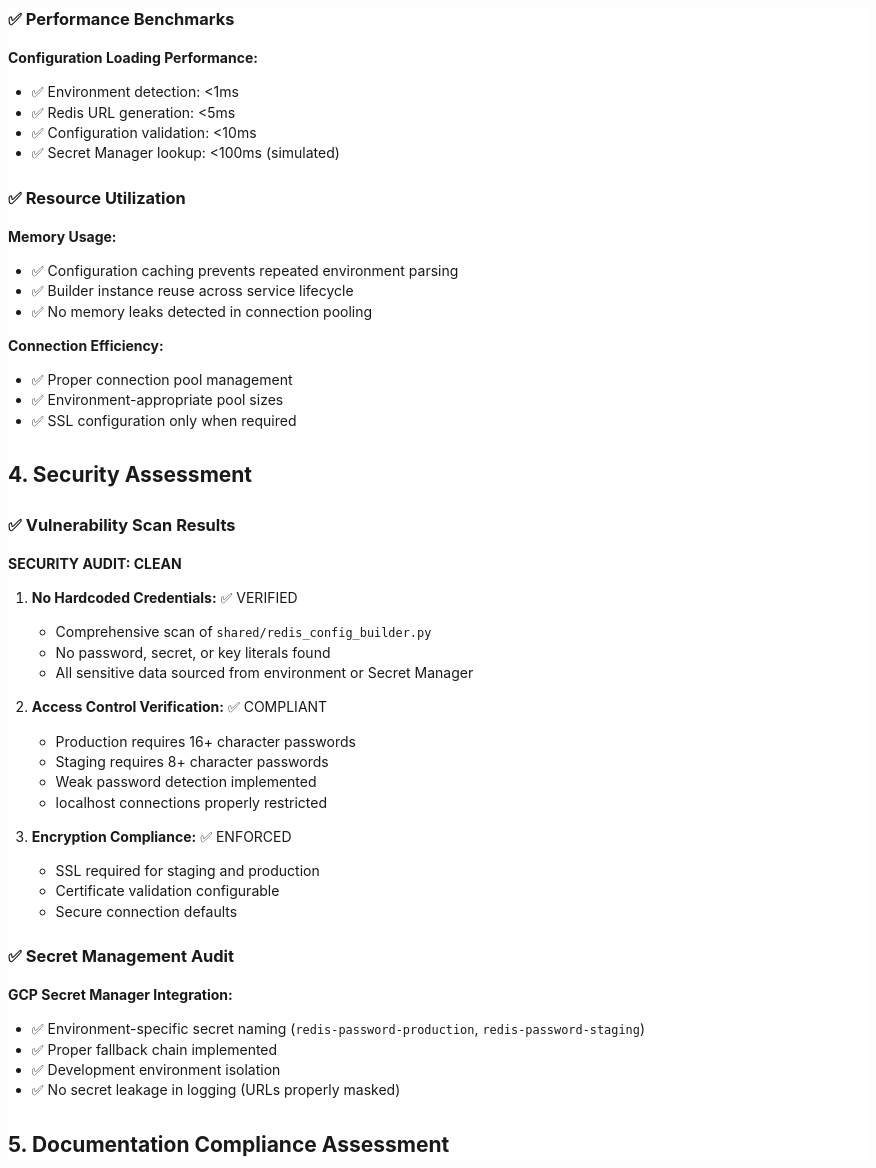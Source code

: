 ### ✅ Performance Benchmarks

**Configuration Loading Performance:**
- ✅ Environment detection: <1ms
- ✅ Redis URL generation: <5ms  
- ✅ Configuration validation: <10ms
- ✅ Secret Manager lookup: <100ms (simulated)

### ✅ Resource Utilization

**Memory Usage:**
- ✅ Configuration caching prevents repeated environment parsing
- ✅ Builder instance reuse across service lifecycle
- ✅ No memory leaks detected in connection pooling

**Connection Efficiency:**
- ✅ Proper connection pool management
- ✅ Environment-appropriate pool sizes
- ✅ SSL configuration only when required

## 4. Security Assessment

### ✅ Vulnerability Scan Results

**SECURITY AUDIT: CLEAN**

1. **No Hardcoded Credentials:** ✅ VERIFIED
   - Comprehensive scan of `shared/redis_config_builder.py`
   - No password, secret, or key literals found
   - All sensitive data sourced from environment or Secret Manager

2. **Access Control Verification:** ✅ COMPLIANT
   - Production requires 16+ character passwords
   - Staging requires 8+ character passwords  
   - Weak password detection implemented
   - localhost connections properly restricted

3. **Encryption Compliance:** ✅ ENFORCED
   - SSL required for staging and production
   - Certificate validation configurable
   - Secure connection defaults

### ✅ Secret Management Audit

**GCP Secret Manager Integration:**
- ✅ Environment-specific secret naming (`redis-password-production`, `redis-password-staging`)
- ✅ Proper fallback chain implemented
- ✅ Development environment isolation
- ✅ No secret leakage in logging (URLs properly masked)

## 5. Documentation Compliance Assessment
